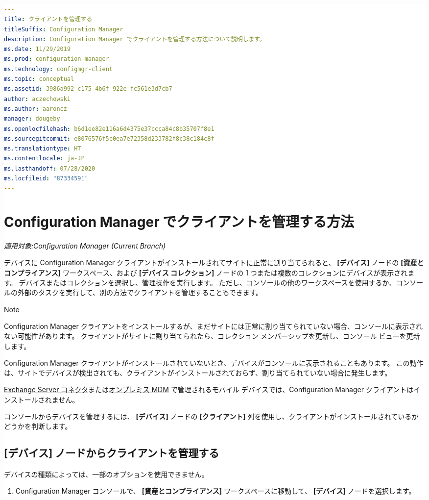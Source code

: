 ```yaml
---
title: クライアントを管理する
titleSuffix: Configuration Manager
description: Configuration Manager でクライアントを管理する方法について説明します。
ms.date: 11/29/2019
ms.prod: configuration-manager
ms.technology: configmgr-client
ms.topic: conceptual
ms.assetid: 3986a992-c175-4b6f-922e-fc561e3d7cb7
author: aczechowski
ms.author: aaroncz
manager: dougeby
ms.openlocfilehash: b6d1ee82e116a6d4375e37ccca84c8b35707f8e1
ms.sourcegitcommit: e8076576f5c0ea7e72358d233782f8c38c184c8f
ms.translationtype: HT
ms.contentlocale: ja-JP
ms.lasthandoff: 07/28/2020
ms.locfileid: "87334591"
---
```

# <a name="how-to-manage-clients-in-configuration-manager"></a>Configuration Manager でクライアントを管理する方法

*適用対象:Configuration Manager (Current Branch)*

デバイスに Configuration Manager クライアントがインストールされてサイトに正常に割り当てられると、 **[デバイス]** ノードの **[資産とコンプライアンス]** ワークスペース、および **[デバイス コレクション]** ノードの 1 つまたは複数のコレクションにデバイスが表示されます。 デバイスまたはコレクションを選択し、管理操作を実行します。 ただし、コンソールの他のワークスペースを使用するか、コンソールの外部のタスクを実行して、別の方法でクライアントを管理することもできます。  

> [!NOTE]  
> Configuration Manager クライアントをインストールするが、まだサイトには正常に割り当てられていない場合、コンソールに表示されない可能性があります。 クライアントがサイトに割り当てられたら、コレクション メンバーシップを更新し、コンソール ビューを更新します。  
>
> Configuration Manager クライアントがインストールされていないとき、デバイスがコンソールに表示されることもあります。 この動作は、サイトでデバイスが検出されても、クライアントがインストールされておらず、割り当てられていない場合に発生します。
>
> [Exchange Server コネクタ](../../../mdm/deploy-use/manage-mobile-devices-with-exchange-activesync.md)または[オンプレミス MDM](../../../mdm/understand/manage-mobile-devices-with-on-premises-infrastructure.md) で管理されるモバイル デバイスでは、Configuration Manager クライアントはインストールされません。  
>
> コンソールからデバイスを管理するには、 **[デバイス]** ノードの **[クライアント]** 列を使用し、クライアントがインストールされているかどうかを判断します。  

## <a name="manage-clients-from-the-devices-node"></a><a name="BKMK_ManagingClients_DevicesNode"></a> **[デバイス]** ノードからクライアントを管理する  

デバイスの種類によっては、一部のオプションを使用できません。  

1. Configuration Manager コンソールで、 **[資産とコンプライアンス]** ワークスペースに移動して、 **[デバイス]** ノードを選択します。  
